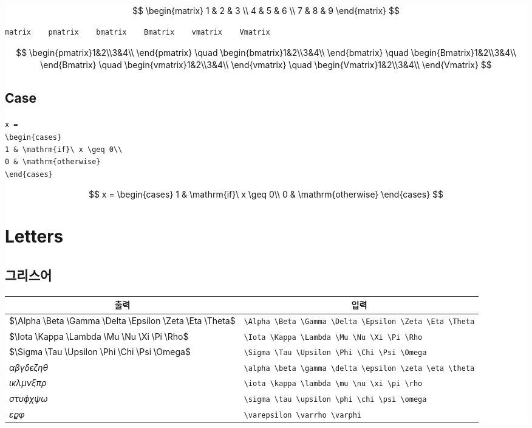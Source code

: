 $$
\begin{matrix}
    1 & 2 & 3 \\
    4 & 5 & 6 \\
    7 & 8 & 9
\end{matrix}
$$

```
matrix    pmatrix    bmatrix    Bmatrix    vmatrix    Vmatrix
```

$$
\begin{pmatrix}1&2\\3&4\\ \end{pmatrix} \quad
\begin{bmatrix}1&2\\3&4\\ \end{bmatrix} \quad
\begin{Bmatrix}1&2\\3&4\\ \end{Bmatrix} \quad
\begin{vmatrix}1&2\\3&4\\ \end{vmatrix} \quad
\begin{Vmatrix}1&2\\3&4\\ \end{Vmatrix}
$$

## Case
```
x =
\begin{cases}
1 & \mathrm{if}\ x \geq 0\\
0 & \mathrm{otherwise}
\end{cases}
```
$$
x =
\begin{cases}
1 & \mathrm{if}\ x \geq 0\\
0 & \mathrm{otherwise}
\end{cases}
$$


# Letters
## 그리스어

|출력|입력|
|---|---|
|$\Alpha \Beta \Gamma \Delta \Epsilon \Zeta \Eta \Theta$|`\Alpha \Beta \Gamma \Delta \Epsilon \Zeta \Eta \Theta`|
|$\Iota \Kappa \Lambda \Mu \Nu \Xi \Pi \Rho$|`\Iota \Kappa \Lambda \Mu \Nu \Xi \Pi \Rho`|
|$\Sigma \Tau \Upsilon \Phi \Chi \Psi \Omega$|`\Sigma \Tau \Upsilon \Phi \Chi \Psi \Omega`|
|$\alpha \beta \gamma \delta \epsilon \zeta \eta \theta$|`\alpha \beta \gamma \delta \epsilon \zeta \eta \theta`|
|$\iota \kappa \lambda \mu \nu \xi \pi \rho$|`\iota \kappa \lambda \mu \nu \xi \pi \rho`|
|$\sigma \tau \upsilon \phi \chi \psi \omega$|`\sigma \tau \upsilon \phi \chi \psi \omega`|
|$\varepsilon \varrho \varphi$|`\varepsilon \varrho \varphi`|
